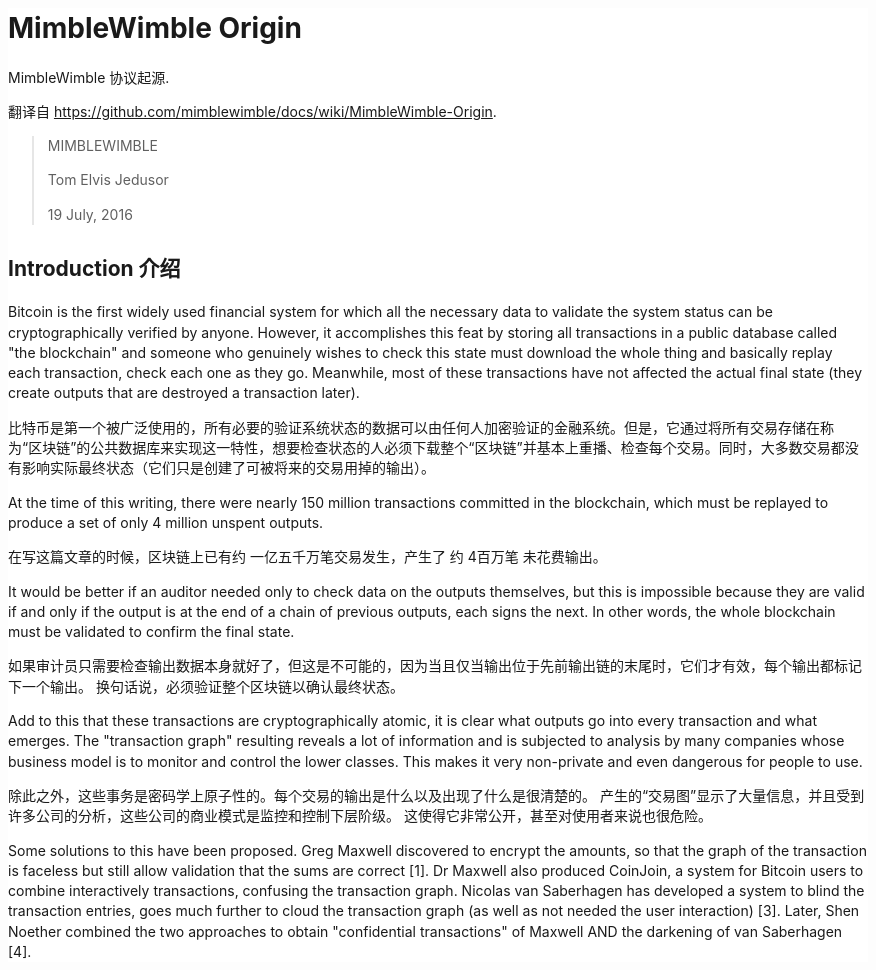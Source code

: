 # MimbleWimble Origin



MimbleWimble 协议起源. 

翻译自 https://github.com/mimblewimble/docs/wiki/MimbleWimble-Origin.


> MIMBLEWIMBLE
> 
> Tom Elvis Jedusor
> 
> 19 July, 2016


## Introduction 介绍

Bitcoin is the first widely used financial system for which all the necessary data to validate the system status can be cryptographically verified by anyone. However, it accomplishes this feat by storing all transactions in a public database called "the blockchain" and someone who genuinely wishes to check this state must download the whole thing and basically replay each transaction, check each one as they go. Meanwhile, most of these transactions have not affected the actual final state (they create outputs that are destroyed a transaction later).

比特币是第一个被广泛使用的，所有必要的验证系统状态的数据可以由任何人加密验证的金融系统。但是，它通过将所有交易存储在称为“区块链”的公共数据库来实现这一特性，想要检查状态的人必须下载整个“区块链”并基本上重播、检查每个交易。同时，大多数交易都没有影响实际最终状态（它们只是创建了可被将来的交易用掉的输出）。

At the time of this writing, there were nearly 150 million transactions committed in the blockchain, which must be replayed to produce a set of only 4 million unspent outputs.

在写这篇文章的时候，区块链上已有约 一亿五千万笔交易发生，产生了 约 4百万笔 未花费输出。

It would be better if an auditor needed only to check data on the outputs themselves, but this is impossible because they are valid if and only if the output is at the end of a chain of previous outputs, each signs the next. In other words, the whole blockchain must be validated to confirm the final state.

如果审计员只需要检查输出数据本身就好了，但这是不可能的，因为当且仅当输出位于先前输出链的末尾时，它们才有效，每个输出都标记下一个输出。 换句话说，必须验证整个区块链以确认最终状态。

Add to this that these transactions are cryptographically atomic, it is clear what outputs go into every transaction and what emerges. The "transaction graph" resulting reveals a lot of information and is subjected to analysis by many companies whose business model is to monitor and control the lower classes. This makes it very non-private and even dangerous for people to use.

除此之外，这些事务是密码学上原子性的。每个交易的输出是什么以及出现了什么是很清楚的。 产生的“交易图”显示了大量信息，并且受到许多公司的分析，这些公司的商业模式是监控和控制下层阶级。 这使得它非常公开，甚至对使用者来说也很危险。

Some solutions to this have been proposed. Greg Maxwell discovered to encrypt the amounts, so that the graph of the transaction is faceless but still allow validation that the sums are correct [1]. Dr Maxwell also produced CoinJoin, a system for Bitcoin users to combine interactively transactions, confusing the transaction graph. Nicolas van Saberhagen has developed a system to blind the transaction entries, goes much further to cloud the transaction graph (as well as not needed the user interaction) [3]. Later, Shen Noether combined the two approaches to obtain "confidential transactions" of Maxwell AND the darkening of van Saberhagen [4].
